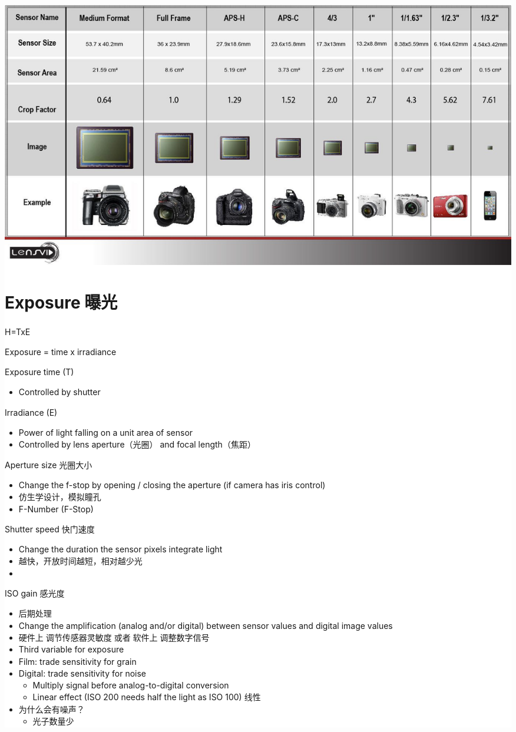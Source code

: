 ![Lec%2019%20-%20Cameras,%20Lenses%20and%20Light%20Fields%20e92405fa85674395a0acb32739ba56a3/Untitled.png](Lec%2019%20-%20Cameras,%20Lenses%20and%20Light%20Fields%20e92405fa85674395a0acb32739ba56a3/Untitled.png)

# Exposure 曝光

H=TxE

Exposure = time x irradiance

Exposure time (T) 

- Controlled by shutter

Irradiance (E)

- Power of light falling on a unit area of sensor
- Controlled by lens aperture（光圈） and focal length（焦距）

Aperture size 光圈大小

- Change the f-stop by opening / closing the aperture (if camera has iris control)
- 仿生学设计，模拟瞳孔
- F-Number (F-Stop)

Shutter speed 快门速度

- Change the duration the sensor pixels integrate light
- 越快，开放时间越短，相对越少光
- 

ISO gain 感光度

- 后期处理
- Change the amplification (analog and/or digital) between sensor values and digital image values
- 硬件上 调节传感器灵敏度 或者 软件上 调整数字信号
- Third variable for exposure
- Film: trade sensitivity for grain
- Digital: trade sensitivity for noise
    - Multiply signal before analog-to-digital conversion
    - Linear effect (ISO 200 needs half the light as ISO 100) 线性
- 为什么会有噪声？
    - 光子数量少
